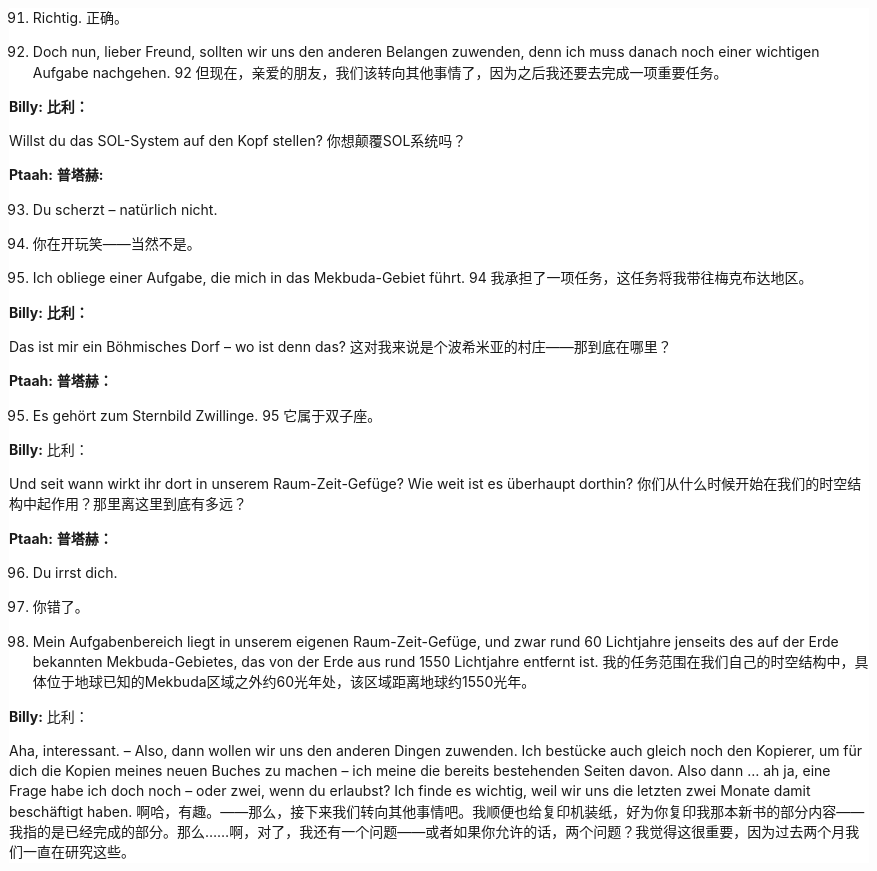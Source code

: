 91. Richtig.
正确。

92. Doch nun, lieber Freund, sollten wir uns den anderen Belangen zuwenden, denn ich muss danach noch einer wichtigen Aufgabe nachgehen.
92 但现在，亲爱的朋友，我们该转向其他事情了，因为之后我还要去完成一项重要任务。

**Billy:**
**比利：**

Willst du das SOL-System auf den Kopf stellen?
你想颠覆SOL系统吗？

**Ptaah:**
**普塔赫:**

93. Du scherzt – natürlich nicht.
93. 你在开玩笑——当然不是。

94. Ich obliege einer Aufgabe, die mich in das Mekbuda-Gebiet führt.
94 我承担了一项任务，这任务将我带往梅克布达地区。

**Billy:**
**比利：**

Das ist mir ein Böhmisches Dorf – wo ist denn das?
这对我来说是个波希米亚的村庄——那到底在哪里？

**Ptaah:**
**普塔赫：**

95. Es gehört zum Sternbild Zwillinge.
95 它属于双子座。

**Billy:**
比利：

Und seit wann wirkt ihr dort in unserem Raum-Zeit-Gefüge? Wie weit ist es überhaupt dorthin?
你们从什么时候开始在我们的时空结构中起作用？那里离这里到底有多远？

**Ptaah:**
**普塔赫：**

96. Du irrst dich.
96. 你错了。

97. Mein Aufgabenbereich liegt in unserem eigenen Raum-Zeit-Gefüge, und zwar rund 60 Lichtjahre jenseits des auf der Erde bekannten Mekbuda-Gebietes, das von der Erde aus rund 1550 Lichtjahre entfernt ist.
我的任务范围在我们自己的时空结构中，具体位于地球已知的Mekbuda区域之外约60光年处，该区域距离地球约1550光年。

**Billy:**
比利：

Aha, interessant. – Also, dann wollen wir uns den anderen Dingen zuwenden. Ich bestücke auch gleich noch den Kopierer, um für dich die Kopien meines neuen Buches zu machen – ich meine die bereits bestehenden Seiten davon. Also dann … ah ja, eine Frage habe ich doch noch – oder zwei, wenn du erlaubst? Ich finde es wichtig, weil wir uns die letzten zwei Monate damit beschäftigt haben.
啊哈，有趣。——那么，接下来我们转向其他事情吧。我顺便也给复印机装纸，好为你复印我那本新书的部分内容——我指的是已经完成的部分。那么……啊，对了，我还有一个问题——或者如果你允许的话，两个问题？我觉得这很重要，因为过去两个月我们一直在研究这些。
